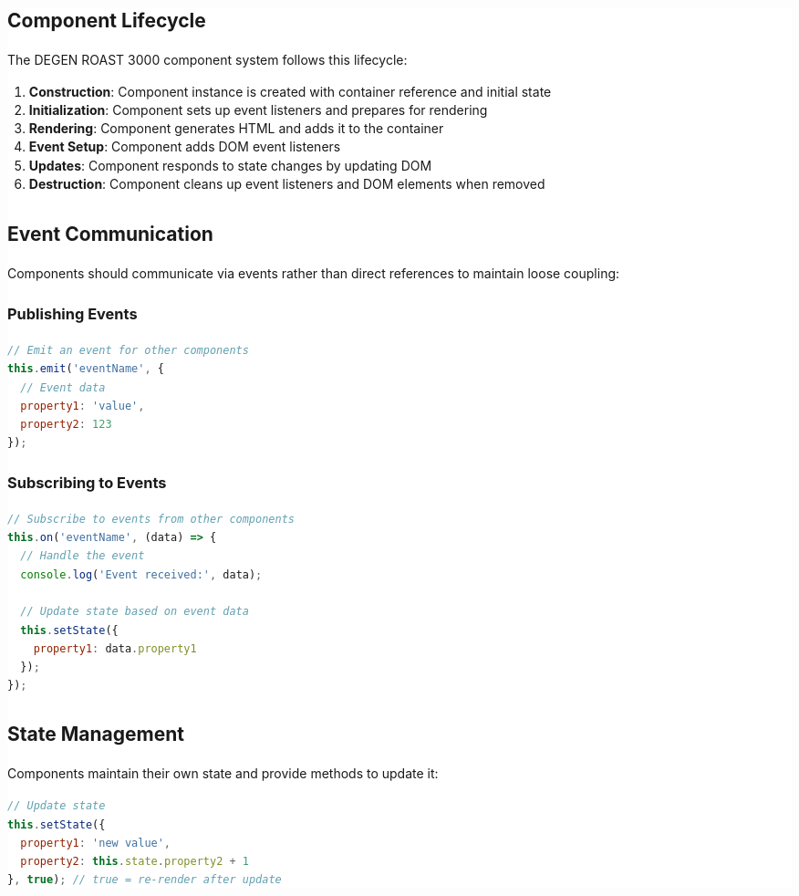 ## Component Lifecycle

The DEGEN ROAST 3000 component system follows this lifecycle:

1. **Construction**: Component instance is created with container reference and initial state
2. **Initialization**: Component sets up event listeners and prepares for rendering
3. **Rendering**: Component generates HTML and adds it to the container
4. **Event Setup**: Component adds DOM event listeners
5. **Updates**: Component responds to state changes by updating DOM
6. **Destruction**: Component cleans up event listeners and DOM elements when removed

## Event Communication

Components should communicate via events rather than direct references to maintain loose coupling:

### Publishing Events

```javascript
// Emit an event for other components
this.emit('eventName', {
  // Event data
  property1: 'value',
  property2: 123
});
```

### Subscribing to Events

```javascript
// Subscribe to events from other components
this.on('eventName', (data) => {
  // Handle the event
  console.log('Event received:', data);
  
  // Update state based on event data
  this.setState({
    property1: data.property1
  });
});
```

## State Management

Components maintain their own state and provide methods to update it:

```javascript
// Update state
this.setState({
  property1: 'new value',
  property2: this.state.property2 + 1
}, true); // true = re-render after update
```
